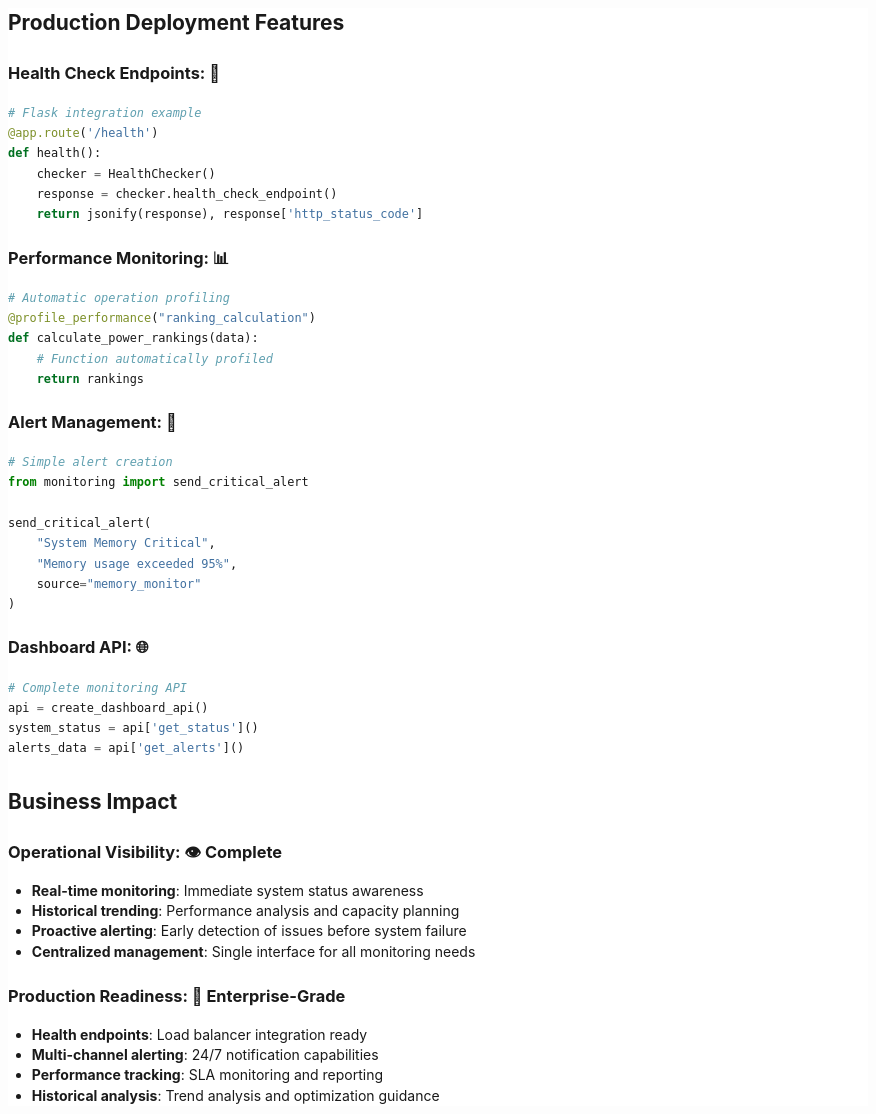 ## Production Deployment Features

### **Health Check Endpoints**: 🏥
```python
# Flask integration example
@app.route('/health')
def health():
    checker = HealthChecker()
    response = checker.health_check_endpoint()
    return jsonify(response), response['http_status_code']
```

### **Performance Monitoring**: 📊
```python
# Automatic operation profiling
@profile_performance("ranking_calculation")
def calculate_power_rankings(data):
    # Function automatically profiled
    return rankings
```

### **Alert Management**: 🚨
```python
# Simple alert creation
from monitoring import send_critical_alert

send_critical_alert(
    "System Memory Critical", 
    "Memory usage exceeded 95%",
    source="memory_monitor"
)
```

### **Dashboard API**: 🌐
```python
# Complete monitoring API
api = create_dashboard_api()
system_status = api['get_status']()
alerts_data = api['get_alerts']()
```

## Business Impact

### **Operational Visibility**: 👁️ **Complete**
- **Real-time monitoring**: Immediate system status awareness
- **Historical trending**: Performance analysis and capacity planning
- **Proactive alerting**: Early detection of issues before system failure
- **Centralized management**: Single interface for all monitoring needs

### **Production Readiness**: 🎯 **Enterprise-Grade**
- **Health endpoints**: Load balancer integration ready
- **Multi-channel alerting**: 24/7 notification capabilities
- **Performance tracking**: SLA monitoring and reporting
- **Historical analysis**: Trend analysis and optimization guidance

